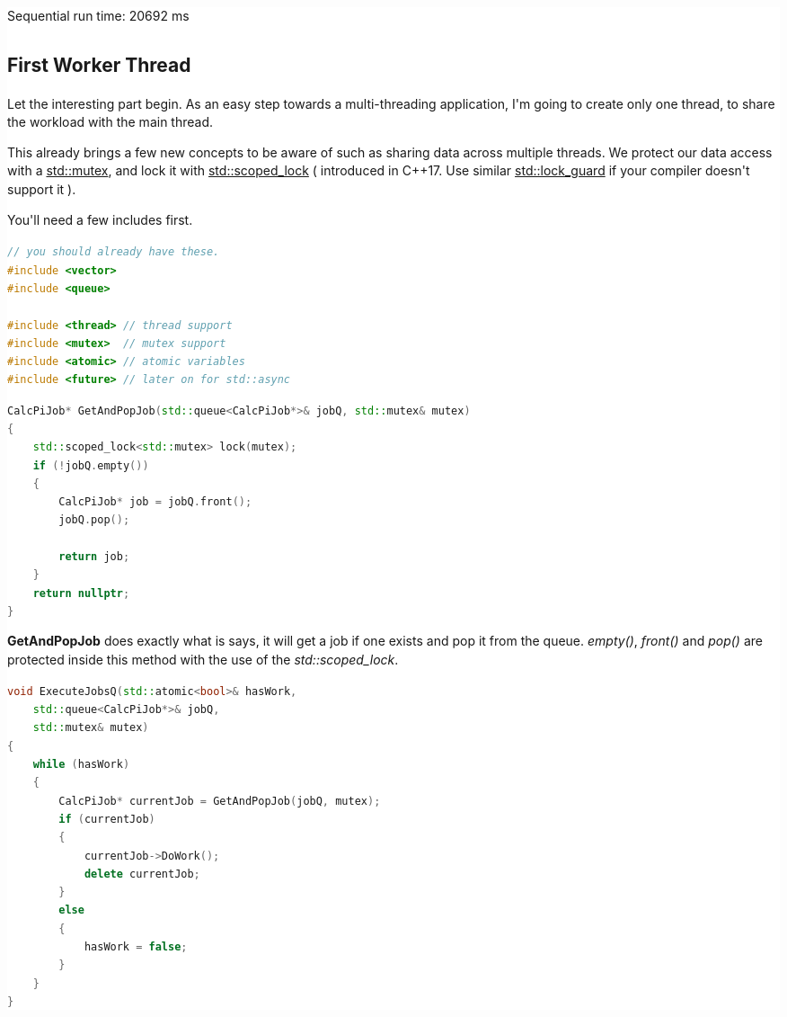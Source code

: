 Sequential run time: 20692 ms
<img class="img-fluid rounded-5 m-1" src="{{ 'content/img/image-2.png' | relative_url }}" alt="" />

## First Worker Thread

Let the interesting part begin. As an easy step towards a multi-threading application, I'm going to create only one thread, to share the workload with the main thread. 

This already brings a few new concepts to be aware of such as sharing data across multiple threads. We protect our data access with a [std::mutex](https://en.cppreference.com/w/cpp/thread/mutex), and lock it with [std::scoped_lock](https://en.cppreference.com/w/cpp/thread/scoped_lock) ( introduced in C++17. Use similar [std::lock_guard](https://en.cppreference.com/w/cpp/thread/lock_guard) if your compiler doesn't support it ).

You'll need a few includes first.

```cpp
// you should already have these.
#include <vector>
#include <queue>

#include <thread> // thread support
#include <mutex>  // mutex support
#include <atomic> // atomic variables
#include <future> // later on for std::async
```

```cpp
CalcPiJob* GetAndPopJob(std::queue<CalcPiJob*>& jobQ, std::mutex& mutex)
{
	std::scoped_lock<std::mutex> lock(mutex);
	if (!jobQ.empty())
	{
		CalcPiJob* job = jobQ.front();
		jobQ.pop();

		return job;
	}
	return nullptr;
}
```

**GetAndPopJob** does exactly what is says, it will get a job if one exists and pop it from the queue. _empty()_, _front()_ and _pop()_ are protected inside this method with the use of the _std::scoped_lock_.

```cpp
void ExecuteJobsQ(std::atomic<bool>& hasWork, 
	std::queue<CalcPiJob*>& jobQ, 
	std::mutex& mutex)
{
	while (hasWork)
	{
		CalcPiJob* currentJob = GetAndPopJob(jobQ, mutex);
		if (currentJob)
		{
			currentJob->DoWork();
			delete currentJob;
		}
		else
		{
			hasWork = false;
		}
	}
}
```
